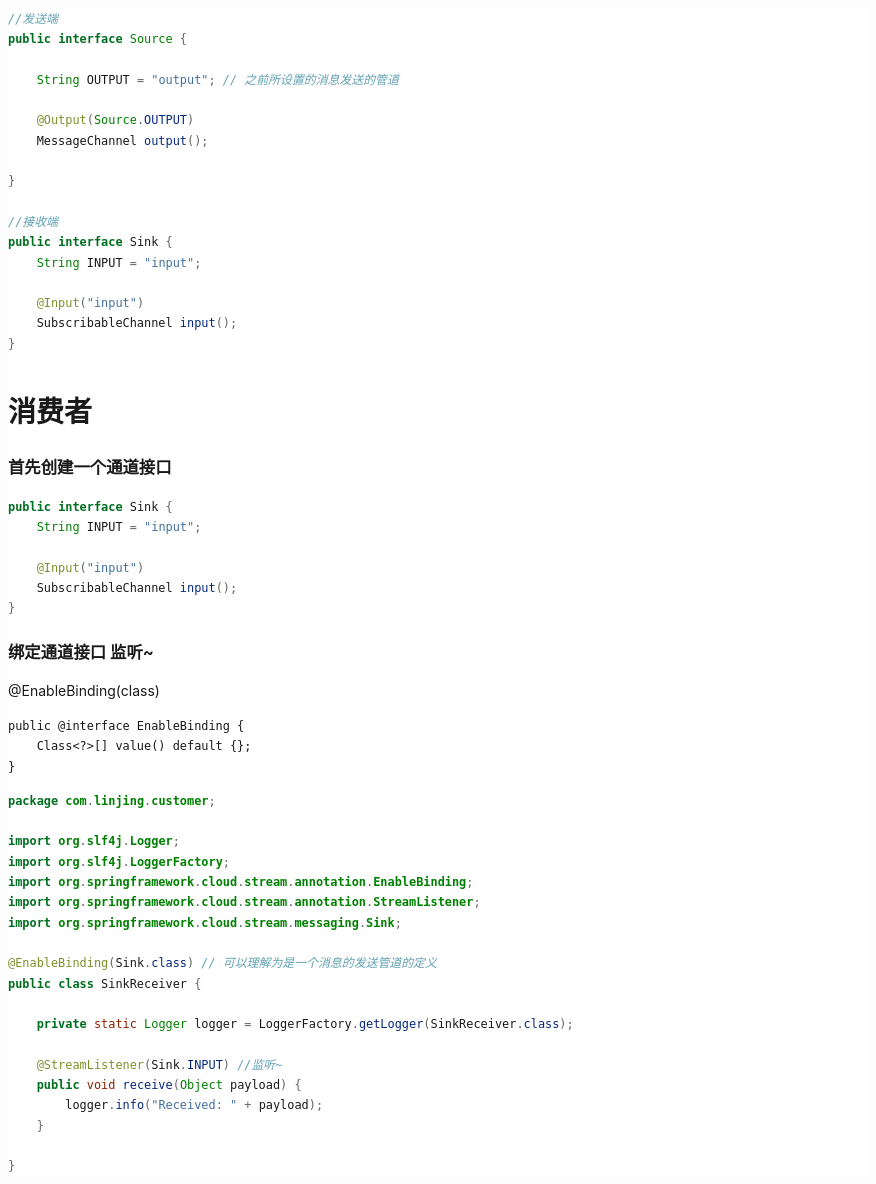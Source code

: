 

```java
//发送端
public interface Source {

    String OUTPUT = "output"; // 之前所设置的消息发送的管道

    @Output(Source.OUTPUT)
    MessageChannel output();

}

//接收端
public interface Sink {
    String INPUT = "input";

    @Input("input")
    SubscribableChannel input();
}
```

# 消费者 

### 首先创建一个通道接口

```java
public interface Sink {
    String INPUT = "input";

    @Input("input")
    SubscribableChannel input();
}
```

###  绑定通道接口 监听~ 

@EnableBinding(class)

```
public @interface EnableBinding {
    Class<?>[] value() default {};
}
```



```java
package com.linjing.customer;

import org.slf4j.Logger;
import org.slf4j.LoggerFactory;
import org.springframework.cloud.stream.annotation.EnableBinding;
import org.springframework.cloud.stream.annotation.StreamListener;
import org.springframework.cloud.stream.messaging.Sink;

@EnableBinding(Sink.class) // 可以理解为是一个消息的发送管道的定义
public class SinkReceiver {

    private static Logger logger = LoggerFactory.getLogger(SinkReceiver.class);

    @StreamListener(Sink.INPUT) //监听~
    public void receive(Object payload) {
        logger.info("Received: " + payload);
    }

}
```